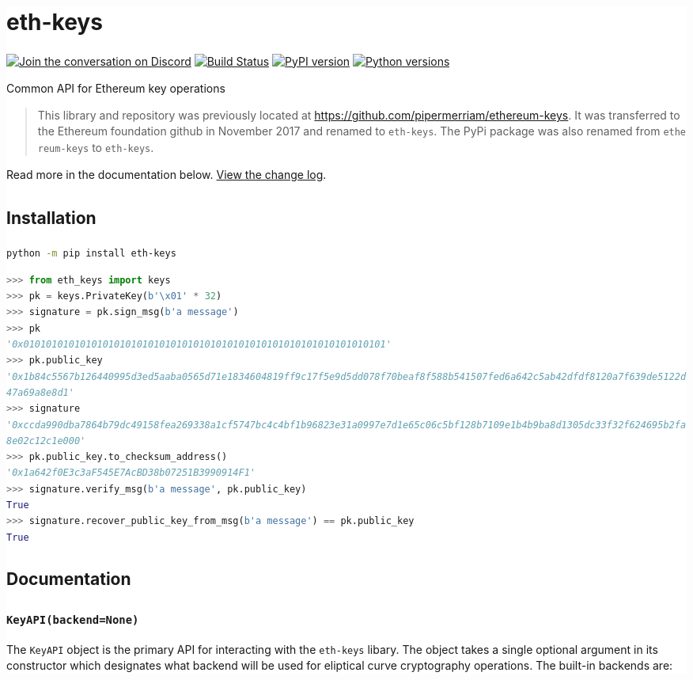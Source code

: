 # eth-keys

[![Join the conversation on Discord](https://img.shields.io/discord/809793915578089484?color=blue&label=chat&logo=discord&logoColor=white)](https://discord.gg/GHryRvPB84)
[![Build Status](https://circleci.com/gh/ethereum/eth-keys.svg?style=shield)](https://circleci.com/gh/ethereum/eth-keys)
[![PyPI version](https://badge.fury.io/py/eth-keys.svg)](https://badge.fury.io/py/eth-keys)
[![Python versions](https://img.shields.io/pypi/pyversions/eth-keys.svg)](https://pypi.python.org/pypi/eth-keys)

Common API for Ethereum key operations

> This library and repository was previously located at https://github.com/pipermerriam/ethereum-keys.  It was transferred to the Ethereum foundation github in November 2017 and renamed to `eth-keys`.  The PyPi package was also renamed from `ethereum-keys` to `eth-keys`.

Read more in the documentation below. [View the change log](https://github.com/ethereum/eth-keys/blob/main/CHANGELOG.rst).

## Installation

```sh
python -m pip install eth-keys
```

```python
>>> from eth_keys import keys
>>> pk = keys.PrivateKey(b'\x01' * 32)
>>> signature = pk.sign_msg(b'a message')
>>> pk
'0x0101010101010101010101010101010101010101010101010101010101010101'
>>> pk.public_key
'0x1b84c5567b126440995d3ed5aaba0565d71e1834604819ff9c17f5e9d5dd078f70beaf8f588b541507fed6a642c5ab42dfdf8120a7f639de5122d47a69a8e8d1'
>>> signature
'0xccda990dba7864b79dc49158fea269338a1cf5747bc4c4bf1b96823e31a0997e7d1e65c06c5bf128b7109e1b4b9ba8d1305dc33f32f624695b2fa8e02c12c1e000'
>>> pk.public_key.to_checksum_address()
'0x1a642f0E3c3aF545E7AcBD38b07251B3990914F1'
>>> signature.verify_msg(b'a message', pk.public_key)
True
>>> signature.recover_public_key_from_msg(b'a message') == pk.public_key
True
```

## Documentation

### `KeyAPI(backend=None)`

The `KeyAPI` object is the primary API for interacting with the `eth-keys`
libary.  The object takes a single optional argument in its constructor which
designates what backend will be used for eliptical curve cryptography
operations.  The built-in backends are:
